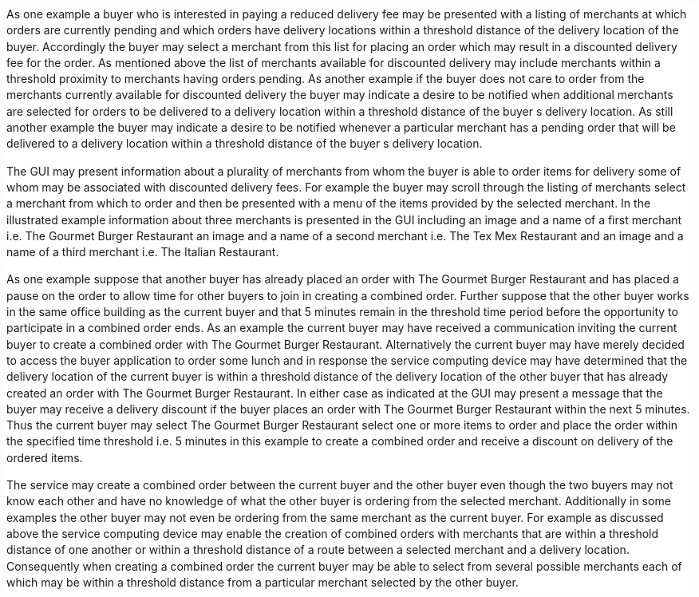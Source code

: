As one example a buyer who is interested in paying a reduced delivery fee may be presented with a listing of merchants at which orders are currently pending and which orders have delivery locations within a threshold distance of the delivery location of the buyer. Accordingly the buyer may select a merchant from this list for placing an order which may result in a discounted delivery fee for the order. As mentioned above the list of merchants available for discounted delivery may include merchants within a threshold proximity to merchants having orders pending. As another example if the buyer does not care to order from the merchants currently available for discounted delivery the buyer may indicate a desire to be notified when additional merchants are selected for orders to be delivered to a delivery location within a threshold distance of the buyer s delivery location. As still another example the buyer may indicate a desire to be notified whenever a particular merchant has a pending order that will be delivered to a delivery location within a threshold distance of the buyer s delivery location.

The GUI may present information about a plurality of merchants from whom the buyer is able to order items for delivery some of whom may be associated with discounted delivery fees. For example the buyer may scroll through the listing of merchants select a merchant from which to order and then be presented with a menu of the items provided by the selected merchant. In the illustrated example information about three merchants is presented in the GUI including an image and a name of a first merchant i.e. The Gourmet Burger Restaurant an image and a name of a second merchant i.e. The Tex Mex Restaurant and an image and a name of a third merchant i.e. The Italian Restaurant.

As one example suppose that another buyer has already placed an order with The Gourmet Burger Restaurant and has placed a pause on the order to allow time for other buyers to join in creating a combined order. Further suppose that the other buyer works in the same office building as the current buyer and that 5 minutes remain in the threshold time period before the opportunity to participate in a combined order ends. As an example the current buyer may have received a communication inviting the current buyer to create a combined order with The Gourmet Burger Restaurant. Alternatively the current buyer may have merely decided to access the buyer application to order some lunch and in response the service computing device may have determined that the delivery location of the current buyer is within a threshold distance of the delivery location of the other buyer that has already created an order with The Gourmet Burger Restaurant. In either case as indicated at the GUI may present a message that the buyer may receive a delivery discount if the buyer places an order with The Gourmet Burger Restaurant within the next 5 minutes. Thus the current buyer may select The Gourmet Burger Restaurant select one or more items to order and place the order within the specified time threshold i.e. 5 minutes in this example to create a combined order and receive a discount on delivery of the ordered items.

The service may create a combined order between the current buyer and the other buyer even though the two buyers may not know each other and have no knowledge of what the other buyer is ordering from the selected merchant. Additionally in some examples the other buyer may not even be ordering from the same merchant as the current buyer. For example as discussed above the service computing device may enable the creation of combined orders with merchants that are within a threshold distance of one another or within a threshold distance of a route between a selected merchant and a delivery location. Consequently when creating a combined order the current buyer may be able to select from several possible merchants each of which may be within a threshold distance from a particular merchant selected by the other buyer.
